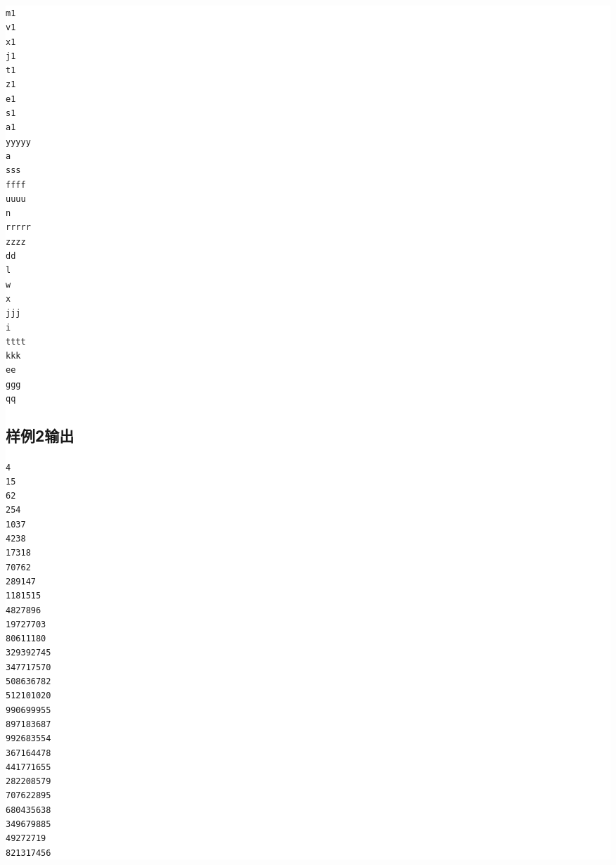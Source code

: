 ```plain
m1
v1
x1
j1
t1
z1
e1
s1
a1
yyyyy
a
sss
ffff
uuuu
n
rrrrr
zzzz
dd
l
w
x
jjj
i
tttt
kkk
ee
ggg
qq

```



## 样例2输出

```plain
4
15
62
254
1037
4238
17318
70762
289147
1181515
4827896
19727703
80611180
329392745
347717570
508636782
512101020
990699955
897183687
992683554
367164478
441771655
282208579
707622895
680435638
349679885
49272719
821317456
```